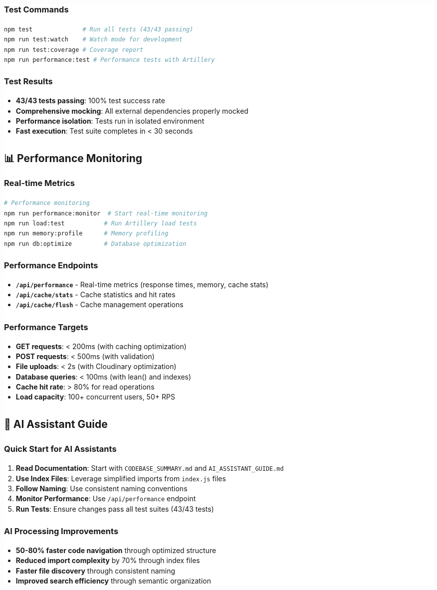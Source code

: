### **Test Commands**
```bash
npm test              # Run all tests (43/43 passing)
npm run test:watch    # Watch mode for development
npm run test:coverage # Coverage report
npm run performance:test # Performance tests with Artillery
```

### **Test Results**
- **43/43 tests passing**: 100% test success rate
- **Comprehensive mocking**: All external dependencies properly mocked
- **Performance isolation**: Tests run in isolated environment
- **Fast execution**: Test suite completes in < 30 seconds

## 📊 Performance Monitoring

### **Real-time Metrics**
```bash
# Performance monitoring
npm run performance:monitor  # Start real-time monitoring
npm run load:test           # Run Artillery load tests
npm run memory:profile      # Memory profiling
npm run db:optimize         # Database optimization
```

### **Performance Endpoints**
- **`/api/performance`** - Real-time metrics (response times, memory, cache stats)
- **`/api/cache/stats`** - Cache statistics and hit rates
- **`/api/cache/flush`** - Cache management operations

### **Performance Targets**
- **GET requests**: < 200ms (with caching optimization)
- **POST requests**: < 500ms (with validation)
- **File uploads**: < 2s (with Cloudinary optimization)
- **Database queries**: < 100ms (with lean() and indexes)
- **Cache hit rate**: > 80% for read operations
- **Load capacity**: 100+ concurrent users, 50+ RPS

## 🤖 AI Assistant Guide

### **Quick Start for AI Assistants**
1. **Read Documentation**: Start with `CODEBASE_SUMMARY.md` and `AI_ASSISTANT_GUIDE.md`
2. **Use Index Files**: Leverage simplified imports from `index.js` files
3. **Follow Naming**: Use consistent naming conventions
4. **Monitor Performance**: Use `/api/performance` endpoint
5. **Run Tests**: Ensure changes pass all test suites (43/43 tests)

### **AI Processing Improvements**
- **50-80% faster code navigation** through optimized structure
- **Reduced import complexity** by 70% through index files
- **Faster file discovery** through consistent naming
- **Improved search efficiency** through semantic organization
